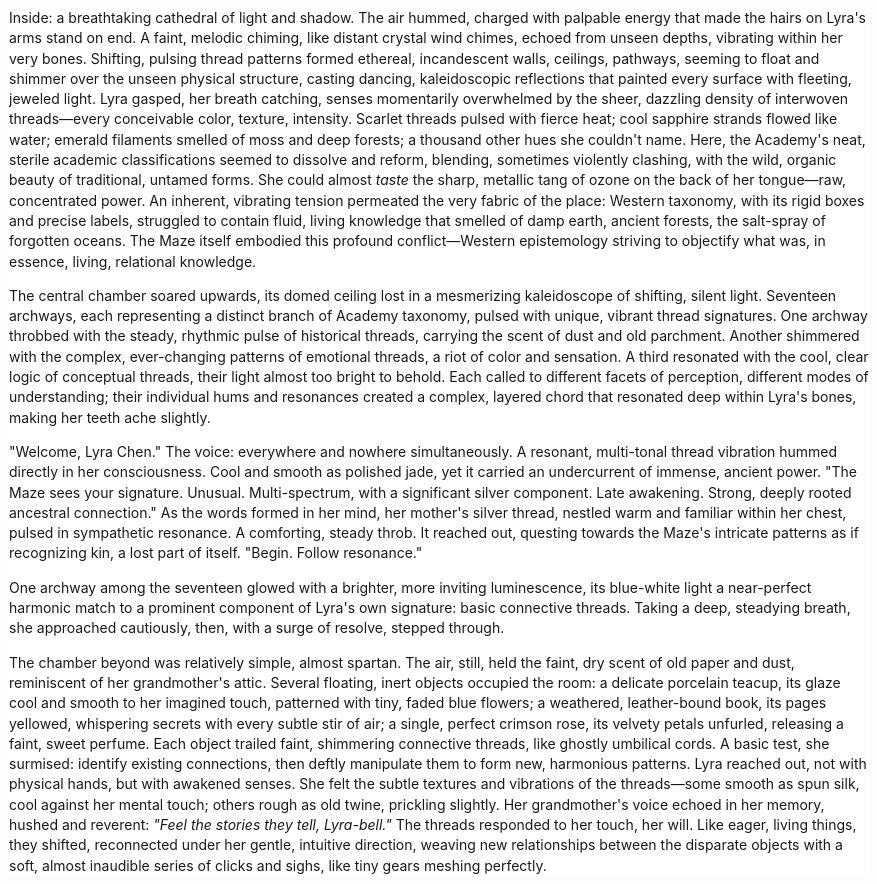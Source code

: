 Inside: a breathtaking cathedral of light and shadow. The air hummed, charged with palpable energy that made the hairs on Lyra's arms stand on end. A faint, melodic chiming, like distant crystal wind chimes, echoed from unseen depths, vibrating within her very bones. Shifting, pulsing thread patterns formed ethereal, incandescent walls, ceilings, pathways, seeming to float and shimmer over the unseen physical structure, casting dancing, kaleidoscopic reflections that painted every surface with fleeting, jeweled light. Lyra gasped, her breath catching, senses momentarily overwhelmed by the sheer, dazzling density of interwoven threads—every conceivable color, texture, intensity. Scarlet threads pulsed with fierce heat; cool sapphire strands flowed like water; emerald filaments smelled of moss and deep forests; a thousand other hues she couldn't name. Here, the Academy's neat, sterile academic classifications seemed to dissolve and reform, blending, sometimes violently clashing, with the wild, organic beauty of traditional, untamed forms. She could almost *taste* the sharp, metallic tang of ozone on the back of her tongue—raw, concentrated power. An inherent, vibrating tension permeated the very fabric of the place: Western taxonomy, with its rigid boxes and precise labels, struggled to contain fluid, living knowledge that smelled of damp earth, ancient forests, the salt-spray of forgotten oceans. The Maze itself embodied this profound conflict—Western epistemology striving to objectify what was, in essence, living, relational knowledge.

The central chamber soared upwards, its domed ceiling lost in a mesmerizing kaleidoscope of shifting, silent light. Seventeen archways, each representing a distinct branch of Academy taxonomy, pulsed with unique, vibrant thread signatures. One archway throbbed with the steady, rhythmic pulse of historical threads, carrying the scent of dust and old parchment. Another shimmered with the complex, ever-changing patterns of emotional threads, a riot of color and sensation. A third resonated with the cool, clear logic of conceptual threads, their light almost too bright to behold. Each called to different facets of perception, different modes of understanding; their individual hums and resonances created a complex, layered chord that resonated deep within Lyra's bones, making her teeth ache slightly.

"Welcome, Lyra Chen." The voice: everywhere and nowhere simultaneously. A resonant, multi-tonal thread vibration hummed directly in her consciousness. Cool and smooth as polished jade, yet it carried an undercurrent of immense, ancient power. "The Maze sees your signature. Unusual. Multi-spectrum, with a significant silver component. Late awakening. Strong, deeply rooted ancestral connection." As the words formed in her mind, her mother's silver thread, nestled warm and familiar within her chest, pulsed in sympathetic resonance. A comforting, steady throb. It reached out, questing towards the Maze's intricate patterns as if recognizing kin, a lost part of itself. "Begin. Follow resonance."

One archway among the seventeen glowed with a brighter, more inviting luminescence, its blue-white light a near-perfect harmonic match to a prominent component of Lyra's own signature: basic connective threads. Taking a deep, steadying breath, she approached cautiously, then, with a surge of resolve, stepped through.

The chamber beyond was relatively simple, almost spartan. The air, still, held the faint, dry scent of old paper and dust, reminiscent of her grandmother's attic. Several floating, inert objects occupied the room: a delicate porcelain teacup, its glaze cool and smooth to her imagined touch, patterned with tiny, faded blue flowers; a weathered, leather-bound book, its pages yellowed, whispering secrets with every subtle stir of air; a single, perfect crimson rose, its velvety petals unfurled, releasing a faint, sweet perfume. Each object trailed faint, shimmering connective threads, like ghostly umbilical cords. A basic test, she surmised: identify existing connections, then deftly manipulate them to form new, harmonious patterns. Lyra reached out, not with physical hands, but with awakened senses. She felt the subtle textures and vibrations of the threads—some smooth as spun silk, cool against her mental touch; others rough as old twine, prickling slightly. Her grandmother's voice echoed in her memory, hushed and reverent: *"Feel the stories they tell, Lyra-bell."* The threads responded to her touch, her will. Like eager, living things, they shifted, reconnected under her gentle, intuitive direction, weaving new relationships between the disparate objects with a soft, almost inaudible series of clicks and sighs, like tiny gears meshing perfectly.
